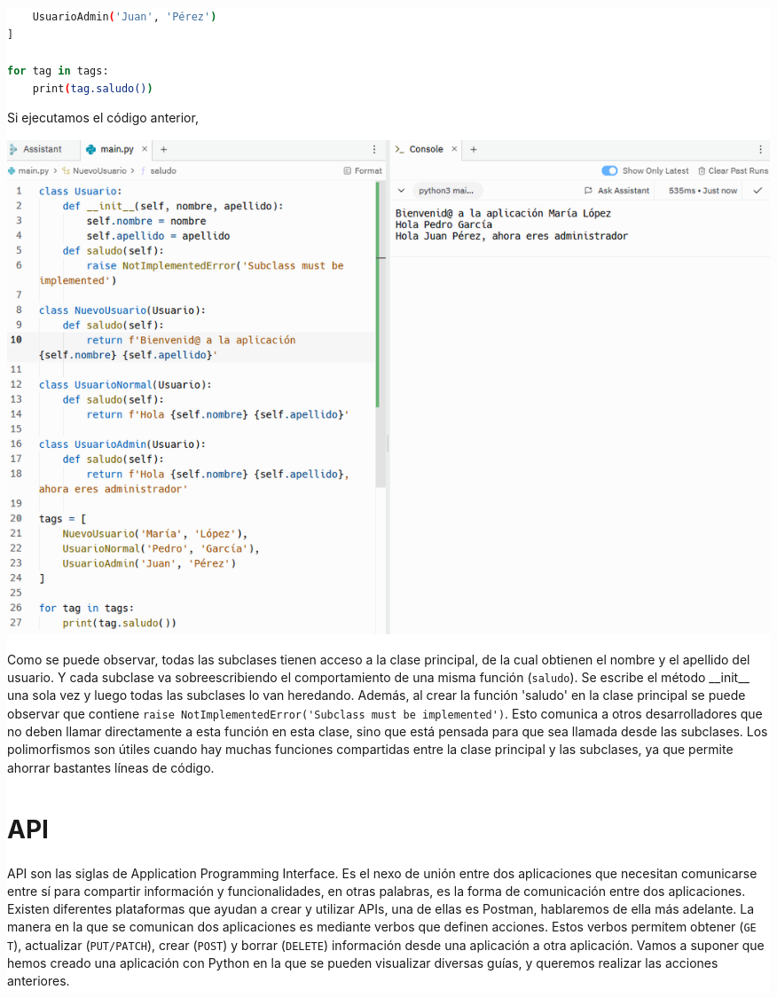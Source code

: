 ```sh
    UsuarioAdmin('Juan', 'Pérez')
]

for tag in tags:
    print(tag.saludo())
```
Si ejecutamos el código anterior, 

![Class Inheritance Polymorphism](Images/inh-polymorph.png)

Como se puede observar, todas las subclases tienen acceso a la clase principal, de la cual obtienen el nombre y el apellido del usuario. Y cada subclase va sobreescribiendo el comportamiento de una misma función (```saludo```). Se escribe el método \_\_init_\_ una sola vez y luego todas las subclases lo van heredando. Además, al crear la función 'saludo' en la clase principal se puede observar que contiene ```raise NotImplementedError('Subclass must be implemented')```. Esto comunica a otros desarrolladores que no deben llamar directamente a esta función en esta clase, sino que está pensada para que sea llamada desde las subclases. Los polimorfismos son útiles cuando hay muchas funciones compartidas entre la clase principal y las subclases, ya que permite ahorrar bastantes líneas de código. 

# API
API son las siglas de Application Programming Interface. Es el nexo de unión entre dos aplicaciones que necesitan comunicarse entre sí para compartir información y funcionalidades, en otras palabras, es la forma de comunicación entre dos aplicaciones. Existen diferentes plataformas que ayudan a crear y utilizar APIs, una de ellas es Postman, hablaremos de ella más adelante. La manera en la que se comunican dos aplicaciones es mediante verbos que definen acciones. Estos verbos permitem obtener (```GET```), actualizar (```PUT/PATCH```), crear (```POST```) y borrar (```DELETE```) información desde una aplicación a otra aplicación.
Vamos a suponer que hemos creado una aplicación con Python en la que se pueden visualizar diversas guías, y queremos realizar las acciones anteriores.
